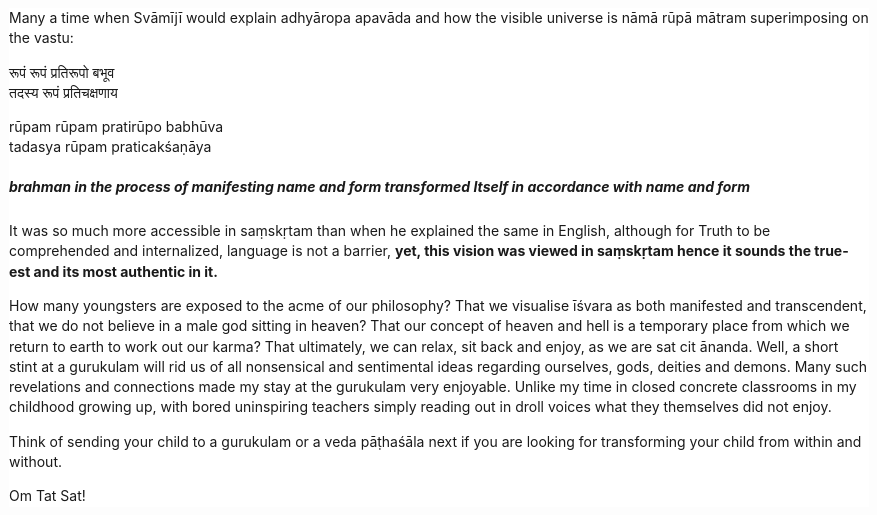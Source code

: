 Many a time when Svāmījī would explain adhyāropa apavāda and how the visible universe is nāmā rūpā mātram superimposing on the vastu:

<div class="hindi h3">
रूपं रूपं प्रतिरूपो बभूव<br>
तदस्य रूपं प्रतिचक्षणाय<br>
<p>
rūpam rūpam pratirūpo babhūva<br>
tadasya rūpam praticakśaṇāya
</p>
</div>

##### brahman in the process of manifesting name and form transformed Itself in accordance with name and form

It was so much more accessible in saṃskṛtam than when he explained the same in English, although for Truth to be comprehended and internalized, language is not a barrier, **yet, this vision was viewed in saṃskṛtam hence it sounds the true-est and its most authentic in it.** 

How many youngsters are exposed to the acme of our philosophy? That we visualise īśvara as both manifested and transcendent, that we do not believe in a male god sitting in heaven? That our concept of heaven and hell is a temporary place from which we return to earth to work out our karma? That ultimately, we can relax, sit back and enjoy, as we are sat cit ānanda. Well, a short stint at a gurukulam will rid us of all nonsensical and sentimental ideas regarding ourselves, gods,  deities and demons. Many such revelations and connections made my stay at the gurukulam very enjoyable. Unlike my time in closed concrete classrooms in my childhood growing up, with bored uninspiring teachers simply reading out in droll voices what they themselves did not enjoy. 

Think of sending your child to a gurukulam or a veda pāṭhaśāla next if you are looking for transforming your child from within and without. 

Om Tat Sat!